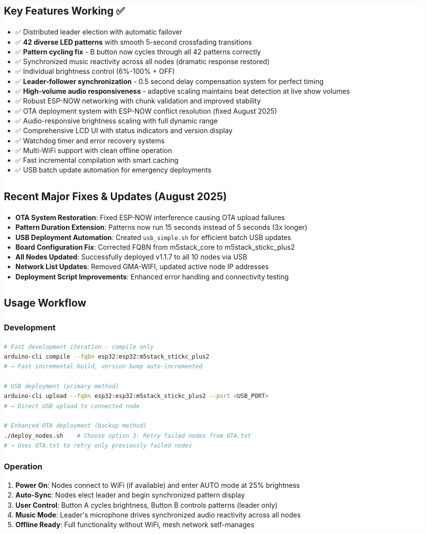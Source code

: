 ## Key Features Working ✅
- ✅ Distributed leader election with automatic failover
- ✅ **42 diverse LED patterns** with smooth 5-second crossfading transitions  
- ✅ **Pattern cycling fix** - B button now cycles through all 42 patterns correctly
- ✅ Synchronized music reactivity across all nodes (dramatic response restored)
- ✅ Individual brightness control (6%-100% + OFF)
- ✅ **Leader-follower synchronization** - 0.5 second delay compensation system for perfect timing
- ✅ **High-volume audio responsiveness** - adaptive scaling maintains beat detection at live show volumes
- ✅ Robust ESP-NOW networking with chunk validation and improved stability
- ✅ OTA deployment system with ESP-NOW conflict resolution (fixed August 2025)
- ✅ Audio-responsive brightness scaling with full dynamic range
- ✅ Comprehensive LCD UI with status indicators and version display
- ✅ Watchdog timer and error recovery systems
- ✅ Multi-WiFi support with clean offline operation
- ✅ Fast incremental compilation with smart caching
- ✅ USB batch update automation for emergency deployments

## Recent Major Fixes & Updates (August 2025)
- **OTA System Restoration**: Fixed ESP-NOW interference causing OTA upload failures
- **Pattern Duration Extension**: Patterns now run 15 seconds instead of 5 seconds (3x longer)
- **USB Deployment Automation**: Created `usb_simple.sh` for efficient batch USB updates
- **Board Configuration Fix**: Corrected FQBN from m5stack_core to m5stack_stickc_plus2
- **All Nodes Updated**: Successfully deployed v1.1.7 to all 10 nodes via USB
- **Network List Updates**: Removed GMA-WIFI, updated active node IP addresses
- **Deployment Script Improvements**: Enhanced error handling and connectivity testing

## Usage Workflow

### Development
```bash
# Fast development iteration - compile only
arduino-cli compile --fqbn esp32:esp32:m5stack_stickc_plus2
# → Fast incremental build, version bump auto-incremented

# USB deployment (primary method)
arduino-cli upload --fqbn esp32:esp32:m5stack_stickc_plus2 --port <USB_PORT>
# → Direct USB upload to connected node

# Enhanced OTA deployment (backup method)
./deploy_nodes.sh    # Choose option 3: Retry failed nodes from OTA.txt
# → Uses OTA.txt to retry only previously failed nodes
```

### Operation
1. **Power On**: Nodes connect to WiFi (if available) and enter AUTO mode at 25% brightness
2. **Auto-Sync**: Nodes elect leader and begin synchronized pattern display
3. **User Control**: Button A cycles brightness, Button B controls patterns (leader only) 
4. **Music Mode**: Leader's microphone drives synchronized audio reactivity across all nodes
5. **Offline Ready**: Full functionality without WiFi, mesh network self-manages
